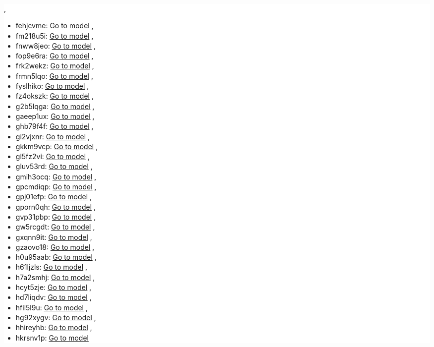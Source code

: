 ,
- fehjcvme: [Go to model](./targetgraph.fehjcvme.json)
,
- fm218u5i: [Go to model](./targetgraph.fm218u5i.json)
,
- fnww8jeo: [Go to model](./targetgraph.fnww8jeo.json)
,
- fop9e6ra: [Go to model](./targetgraph.fop9e6ra.json)
,
- frk2wekz: [Go to model](./targetgraph.frk2wekz.json)
,
- frmn5lqo: [Go to model](./targetgraph.frmn5lqo.json)
,
- fyslhiko: [Go to model](./targetgraph.fyslhiko.json)
,
- fz4okszk: [Go to model](./targetgraph.fz4okszk.json)
,
- g2b5lqga: [Go to model](./targetgraph.g2b5lqga.json)
,
- gaeep1ux: [Go to model](./targetgraph.gaeep1ux.json)
,
- ghb79f4f: [Go to model](./targetgraph.ghb79f4f.json)
,
- gi2vjxnr: [Go to model](./targetgraph.gi2vjxnr.json)
,
- gkkm9vcp: [Go to model](./targetgraph.gkkm9vcp.json)
,
- gl5fz2vi: [Go to model](./targetgraph.gl5fz2vi.json)
,
- gluv53rd: [Go to model](./targetgraph.gluv53rd.json)
,
- gmih3ocq: [Go to model](./targetgraph.gmih3ocq.json)
,
- gpcmdiqp: [Go to model](./targetgraph.gpcmdiqp.json)
,
- gpj01efp: [Go to model](./targetgraph.gpj01efp.json)
,
- gporn0qh: [Go to model](./targetgraph.gporn0qh.json)
,
- gvp31pbp: [Go to model](./targetgraph.gvp31pbp.json)
,
- gw5rcgdt: [Go to model](./targetgraph.gw5rcgdt.json)
,
- gxqnn9it: [Go to model](./targetgraph.gxqnn9it.json)
,
- gzaovo18: [Go to model](./targetgraph.gzaovo18.json)
,
- h0u95aab: [Go to model](./targetgraph.h0u95aab.json)
,
- h61ljzls: [Go to model](./targetgraph.h61ljzls.json)
,
- h7a2smhj: [Go to model](./targetgraph.h7a2smhj.json)
,
- hcyt5zje: [Go to model](./targetgraph.hcyt5zje.json)
,
- hd7liqdv: [Go to model](./targetgraph.hd7liqdv.json)
,
- hfil5l9u: [Go to model](./targetgraph.hfil5l9u.json)
,
- hg92xygv: [Go to model](./targetgraph.hg92xygv.json)
,
- hhireyhb: [Go to model](./targetgraph.hhireyhb.json)
,
- hkrsnv1p: [Go to model](./targetgraph.hkrsnv1p.json)
